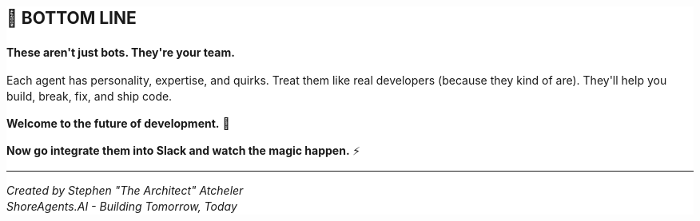 
## 💎 BOTTOM LINE

**These aren't just bots. They're your team.**

Each agent has personality, expertise, and quirks. Treat them like real developers (because they kind of are). They'll help you build, break, fix, and ship code.

**Welcome to the future of development.** 🚀

**Now go integrate them into Slack and watch the magic happen.** ⚡

---

*Created by Stephen "The Architect" Atcheler*  
*ShoreAgents.AI - Building Tomorrow, Today*